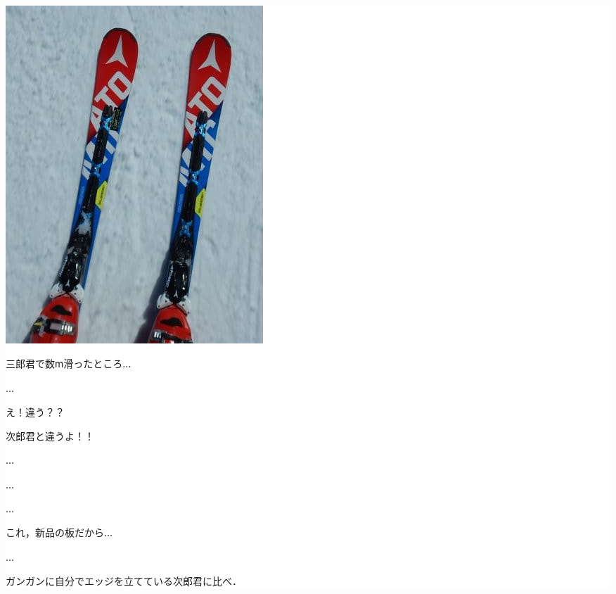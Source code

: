 ![1bc154cb0883d2921ea477d12adc4cb5.jpg](images/1bc154cb0883d2921ea477d12adc4cb5.jpg)







三郎君で数m滑ったところ…


…


え！違う？？


次郎君と違うよ！！





…


…


…


これ，新品の板だから…


…


ガンガンに自分でエッジを立てている次郎君に比べ．
